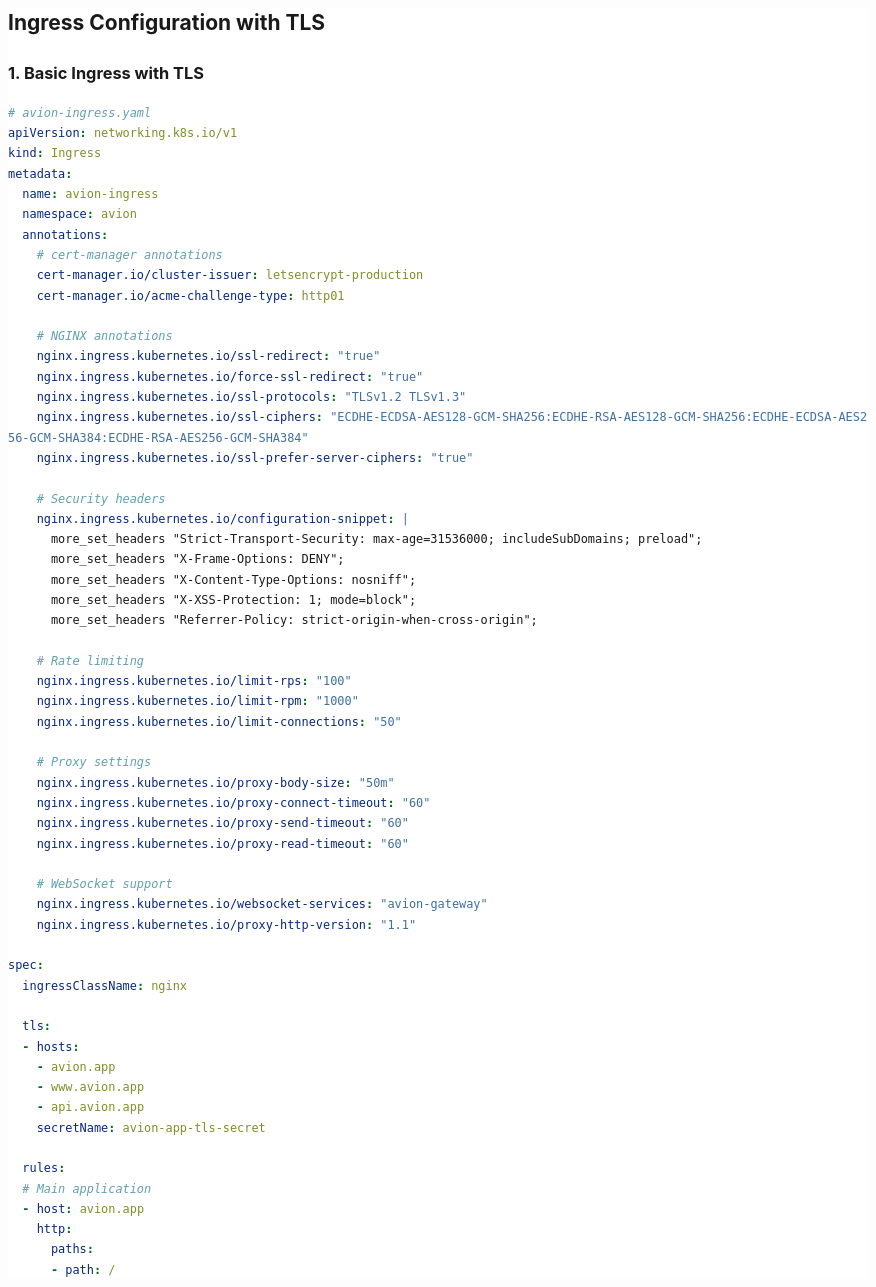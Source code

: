 ## Ingress Configuration with TLS

### 1. Basic Ingress with TLS

```yaml
# avion-ingress.yaml
apiVersion: networking.k8s.io/v1
kind: Ingress
metadata:
  name: avion-ingress
  namespace: avion
  annotations:
    # cert-manager annotations
    cert-manager.io/cluster-issuer: letsencrypt-production
    cert-manager.io/acme-challenge-type: http01
    
    # NGINX annotations
    nginx.ingress.kubernetes.io/ssl-redirect: "true"
    nginx.ingress.kubernetes.io/force-ssl-redirect: "true"
    nginx.ingress.kubernetes.io/ssl-protocols: "TLSv1.2 TLSv1.3"
    nginx.ingress.kubernetes.io/ssl-ciphers: "ECDHE-ECDSA-AES128-GCM-SHA256:ECDHE-RSA-AES128-GCM-SHA256:ECDHE-ECDSA-AES256-GCM-SHA384:ECDHE-RSA-AES256-GCM-SHA384"
    nginx.ingress.kubernetes.io/ssl-prefer-server-ciphers: "true"
    
    # Security headers
    nginx.ingress.kubernetes.io/configuration-snippet: |
      more_set_headers "Strict-Transport-Security: max-age=31536000; includeSubDomains; preload";
      more_set_headers "X-Frame-Options: DENY";
      more_set_headers "X-Content-Type-Options: nosniff";
      more_set_headers "X-XSS-Protection: 1; mode=block";
      more_set_headers "Referrer-Policy: strict-origin-when-cross-origin";
    
    # Rate limiting
    nginx.ingress.kubernetes.io/limit-rps: "100"
    nginx.ingress.kubernetes.io/limit-rpm: "1000"
    nginx.ingress.kubernetes.io/limit-connections: "50"
    
    # Proxy settings
    nginx.ingress.kubernetes.io/proxy-body-size: "50m"
    nginx.ingress.kubernetes.io/proxy-connect-timeout: "60"
    nginx.ingress.kubernetes.io/proxy-send-timeout: "60"
    nginx.ingress.kubernetes.io/proxy-read-timeout: "60"
    
    # WebSocket support
    nginx.ingress.kubernetes.io/websocket-services: "avion-gateway"
    nginx.ingress.kubernetes.io/proxy-http-version: "1.1"
    
spec:
  ingressClassName: nginx
  
  tls:
  - hosts:
    - avion.app
    - www.avion.app
    - api.avion.app
    secretName: avion-app-tls-secret
  
  rules:
  # Main application
  - host: avion.app
    http:
      paths:
      - path: /
```